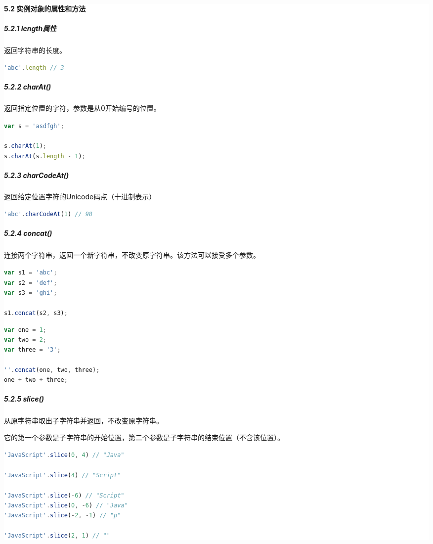 #### 5.2 实例对象的属性和方法

##### 5.2.1 length属性

返回字符串的长度。

```javascript
'abc'.length // 3
```

##### 5.2.2 charAt()

返回指定位置的字符，参数是从0开始编号的位置。

```javascript
var s = 'asdfgh';

s.charAt(1);
s.charAt(s.length - 1);
```

##### 5.2.3 charCodeAt()

返回给定位置字符的Unicode码点（十进制表示）

```javascript
'abc'.charCodeAt(1) // 98
```

##### 5.2.4 concat()

连接两个字符串，返回一个新字符串，不改变原字符串。该方法可以接受多个参数。

```javascript
var s1 = 'abc';
var s2 = 'def';
var s3 = 'ghi';

s1.concat(s2, s3);
```

```javascript
var one = 1;
var two = 2;
var three = '3';

''.concat(one, two, three);
one + two + three;
```

##### 5.2.5 slice()

从原字符串取出子字符串并返回，不改变原字符串。

它的第一个参数是子字符串的开始位置，第二个参数是子字符串的结束位置（不含该位置）。

```javascript
'JavaScript'.slice(0, 4) // "Java"

'JavaScript'.slice(4) // "Script"

'JavaScript'.slice(-6) // "Script"
'JavaScript'.slice(0, -6) // "Java"
'JavaScript'.slice(-2, -1) // "p"

'JavaScript'.slice(2, 1) // ""

```
